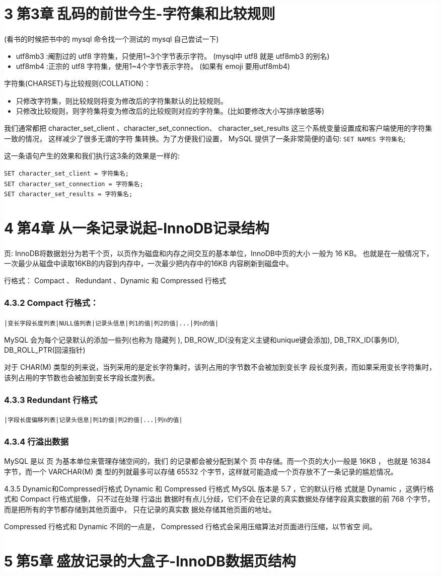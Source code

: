 # 3 第3章 乱码的前世今生-字符集和比较规则
(看书的时候把书中的 mysql 命令找一个测试的 mysql 自己尝试一下)

- utf8mb3 :阉割过的 utf8 字符集，只使用1~3个字节表示字符。 (mysql中 utf8 就是 utf8mb3 的别名)
- utf8mb4 :正宗的 utf8 字符集，使用1~4个字节表示字符。 (如果有 emoji 要用utf8mb4)

字符集(CHARSET)与比较规则(COLLATION)：

- 只修改字符集，则比较规则将变为修改后的字符集默认的比较规则。
- 只修改比较规则，则字符集将变为修改后的比较规则对应的字符集。(比如要修改大小写排序敏感等)

我们通常都把 character_set_client 、character_set_connection、 character_set_results 这三个系统变量设置成和客户端使用的字符集一致的情况，
这样减少了很多无谓的字符 集转换。为了方便我们设置， MySQL 提供了一条非常简便的语句: `SET NAMES 字符集名`;

这一条语句产生的效果和我们执行这3条的效果是一样的:
```
SET character_set_client = 字符集名;
SET character_set_connection = 字符集名;
SET character_set_results = 字符集名;
```

# 4 第4章 从一条记录说起-InnoDB记录结构

页: InnoDB将数据划分为若干个页，以页作为磁盘和内存之间交互的基本单位，InnoDB中页的大小 一般为 16 KB。
也就是在一般情况下，一次最少从磁盘中读取16KB的内容到内存中，一次最少把内存中的16KB 内容刷新到磁盘中。

行格式： Compact 、 Redundant 、Dynamic 和 Compressed 行格式

### 4.3.2 Compact 行格式：

`|变长字段长度列表|NULL值列表|记录头信息|列1的值|列2的值|...|列n的值|`

 MySQL 会为每个记录默认的添加一些列(也称为 隐藏列 ), DB_ROW_ID(没有定义主键和unique键会添加), DB_TRX_ID(事务ID), DB_ROLL_PTR(回滚指针)

对于 CHAR(M) 类型的列来说，当列采用的是定长字符集时，该列占用的字节数不会被加到变长字 段长度列表，而如果采用变长字符集时，该列占用的字节数也会被加到变长字段长度列表。

### 4.3.3 Redundant 行格式

`|字段长度偏移列表|记录头信息|列1的值|列2的值|...|列n的值|`

### 4.3.4 行溢出数据

MySQL 是以 页 为基本单位来管理存储空间的，我们 的记录都会被分配到某个 页 中存储。而一个页的大小一般是 16KB ，
也就是 16384 字节，而一个 VARCHAR(M) 类 型的列就最多可以存储 65532 个字节，这样就可能造成一个页存放不了一条记录的尴尬情况。

4.3.5 Dynamic和Compressed行格式
Dynamic 和 Compressed 行格式 MySQL 版本是 5.7 ，它的默认行格 式就是 Dynamic ，这俩行格式和 Compact 行格式挺像，
只不过在处理 行溢出 数据时有点儿分歧，它们不会在记录的真实数据处存储字段真实数据的前 768 个字节，而是把所有的字节都存储到其他页面中，
只在记录的真实数 据处存储其他页面的地址。

Compressed 行格式和 Dynamic 不同的一点是， Compressed 行格式会采用压缩算法对页面进行压缩，以节省空 间。

# 5 第5章 盛放记录的大盒子-InnoDB数据页结构
